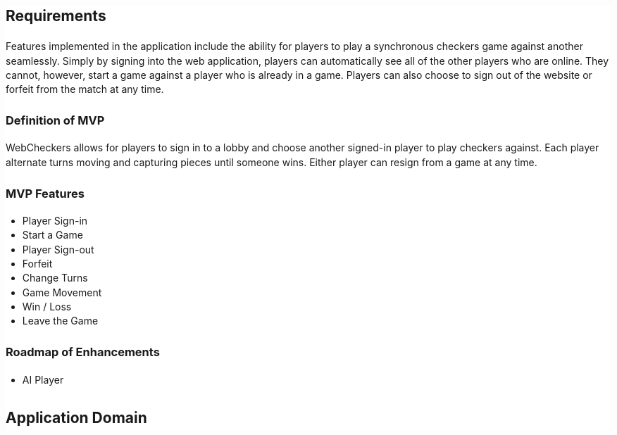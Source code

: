 
## Requirements

Features implemented in the application include the ability for players to play a synchronous checkers game against 
another seamlessly. Simply by signing into the web application, players can automatically see all of the other players 
who are online. They cannot, however, start a game against a player who is already in a game. Players can also choose 
to sign out of the website or forfeit from the match at any time.

### Definition of MVP
WebCheckers allows for players to sign in to a lobby and choose another signed-in player to play checkers against.
 Each player alternate turns moving and capturing pieces until someone wins. Either player can resign from a game at 
 any time.

### MVP Features
- Player Sign-in
- Start a Game
- Player Sign-out
- Forfeit
- Change Turns
- Game Movement 
- Win / Loss
- Leave the Game


### Roadmap of Enhancements
- AI Player


## Application Domain
